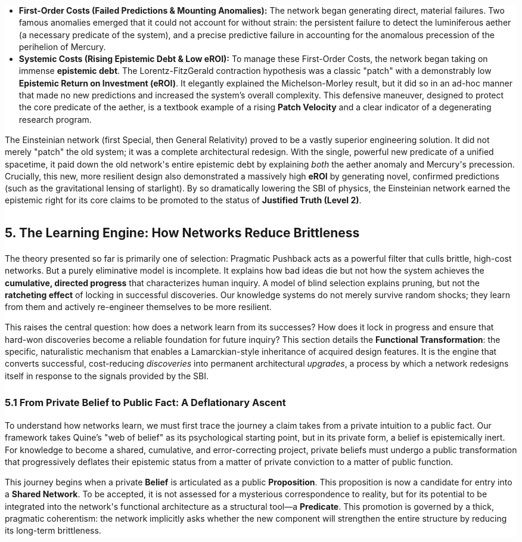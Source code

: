 - **First-Order Costs (Failed Predictions & Mounting Anomalies):** The network began generating direct, material failures. Two famous anomalies emerged that it could not account for without strain: the persistent failure to detect the luminiferous aether (a necessary predicate of the system), and a precise predictive failure in accounting for the anomalous precession of the perihelion of Mercury.
- **Systemic Costs (Rising Epistemic Debt & Low eROI):** To manage these First-Order Costs, the network began taking on immense **epistemic debt**. The Lorentz-FitzGerald contraction hypothesis was a classic "patch" with a demonstrably low **Epistemic Return on Investment (eROI)**. It elegantly explained the Michelson-Morley result, but it did so in an ad-hoc manner that made no new predictions and increased the system’s overall complexity. This defensive maneuver, designed to protect the core predicate of the aether, is a textbook example of a rising **Patch Velocity** and a clear indicator of a degenerating research program.

The Einsteinian network (first Special, then General Relativity) proved to be a vastly superior engineering solution. It did not merely "patch" the old system; it was a complete architectural redesign. With the single, powerful new predicate of a unified spacetime, it paid down the old network's entire epistemic debt by explaining *both* the aether anomaly and Mercury's precession. Crucially, this new, more resilient design also demonstrated a massively high **eROI** by generating novel, confirmed predictions (such as the gravitational lensing of starlight). By so dramatically lowering the SBI of physics, the Einsteinian network earned the epistemic right for its core claims to be promoted to the status of **Justified Truth (Level 2)**.

## **5. The Learning Engine: How Networks Reduce Brittleness**

The theory presented so far is primarily one of selection: Pragmatic Pushback acts as a powerful filter that culls brittle, high-cost networks. But a purely eliminative model is incomplete. It explains how bad ideas die but not how the system achieves the **cumulative, directed progress** that characterizes human inquiry. A model of blind selection explains pruning, but not the **ratcheting effect** of locking in successful discoveries. Our knowledge systems do not merely survive random shocks; they learn from them and actively re-engineer themselves to be more resilient.

This raises the central question: how does a network learn from its successes? How does it lock in progress and ensure that hard-won discoveries become a reliable foundation for future inquiry? This section details the **Functional Transformation**: the specific, naturalistic mechanism that enables a Lamarckian-style inheritance of acquired design features. It is the engine that converts successful, cost-reducing *discoveries* into permanent architectural *upgrades*, a process by which a network redesigns itself in response to the signals provided by the SBI.

### **5.1 From Private Belief to Public Fact: A Deflationary Ascent**

To understand how networks learn, we must first trace the journey a claim takes from a private intuition to a public fact. Our framework takes Quine’s "web of belief" as its psychological starting point, but in its private form, a belief is epistemically inert. For knowledge to become a shared, cumulative, and error-correcting project, private beliefs must undergo a public transformation that progressively deflates their epistemic status from a matter of private conviction to a matter of public function.

This journey begins when a private **Belief** is articulated as a public **Proposition**. This proposition is now a candidate for entry into a **Shared Network**. To be accepted, it is not assessed for a mysterious correspondence to reality, but for its potential to be integrated into the network's functional architecture as a structural tool—a **Predicate**. This promotion is governed by a thick, pragmatic coherentism: the network implicitly asks whether the new component will strengthen the entire structure by reducing its long-term brittleness.
